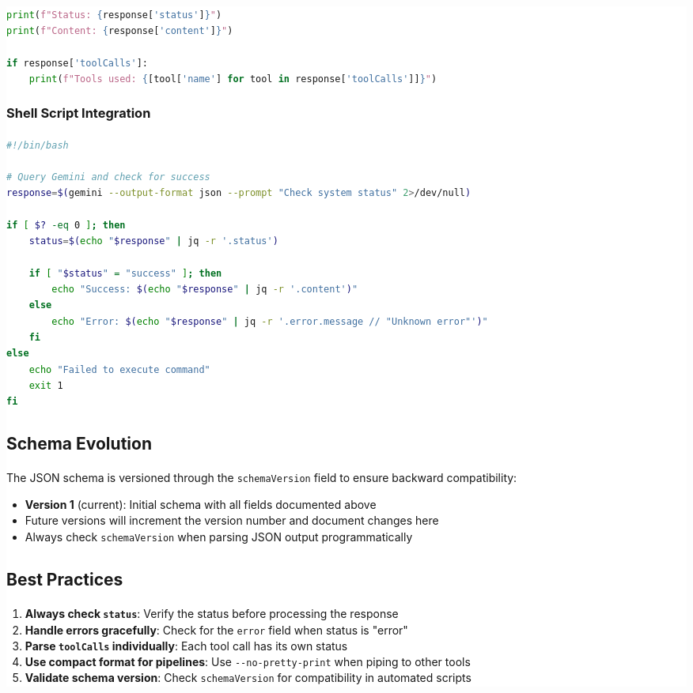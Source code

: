 ```python
print(f"Status: {response['status']}")
print(f"Content: {response['content']}")

if response['toolCalls']:
    print(f"Tools used: {[tool['name'] for tool in response['toolCalls']]}")
```

### Shell Script Integration

```bash
#!/bin/bash

# Query Gemini and check for success
response=$(gemini --output-format json --prompt "Check system status" 2>/dev/null)

if [ $? -eq 0 ]; then
    status=$(echo "$response" | jq -r '.status')
    
    if [ "$status" = "success" ]; then
        echo "Success: $(echo "$response" | jq -r '.content')"
    else
        echo "Error: $(echo "$response" | jq -r '.error.message // "Unknown error"')"
    fi
else
    echo "Failed to execute command"
    exit 1
fi
```

## Schema Evolution

The JSON schema is versioned through the `schemaVersion` field to ensure backward compatibility:

- **Version 1** (current): Initial schema with all fields documented above
- Future versions will increment the version number and document changes here
- Always check `schemaVersion` when parsing JSON output programmatically

## Best Practices

1. **Always check `status`**: Verify the status before processing the response
2. **Handle errors gracefully**: Check for the `error` field when status is "error"
3. **Parse `toolCalls` individually**: Each tool call has its own status
4. **Use compact format for pipelines**: Use `--no-pretty-print` when piping to other tools
5. **Validate schema version**: Check `schemaVersion` for compatibility in automated scripts